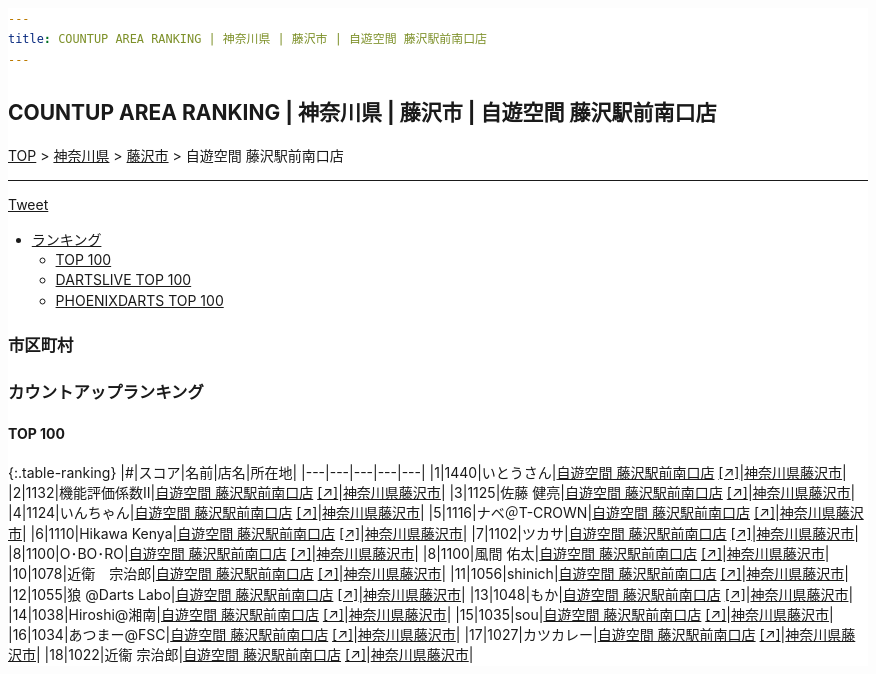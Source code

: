 ```yaml
---
title: COUNTUP AREA RANKING | 神奈川県 | 藤沢市 | 自遊空間 藤沢駅前南口店
---
```

## COUNTUP AREA RANKING | 神奈川県 | 藤沢市 | 自遊空間 藤沢駅前南口店

[TOP](/darts/rank/) > [神奈川県](/darts/rank/神奈川県/) > [藤沢市](/darts/rank/神奈川県/藤沢市/) > 自遊空間 藤沢駅前南口店

___

<a href="https://twitter.com/share?ref_src=twsrc%5Etfw" data-text="COUNTUP AREA RANKING | 神奈川県藤沢市自遊空間 藤沢駅前南口店" class="twitter-share-button" data-hashtags="DARTSLIVE,PHOENIXDARTS,darts,ダーツ" data-show-count="false">Tweet</a>

* [ランキング](#カウントアップランキング)
    * [TOP 100](#top-100)
    * [DARTSLIVE TOP 100](#dartslive-top-100)
    * [PHOENIXDARTS TOP 100](#phoenixdarts-top-100)

### 市区町村

<ul>

</ul>

### カウントアップランキング

#### TOP 100



{:.table-ranking}
|#|スコア|名前|店名|所在地|
|---|---|---|---|---|
|1|1440|<span class="rank-name-dl">いとうさん</span>|<a href="/darts/rank/shops/3ba2385f2ff79fc2a3f63593b5358cc4.html">自遊空間 藤沢駅前南口店</a> <a href="https://search.dartslive.com/jp/shop/3ba2385f2ff79fc2a3f63593b5358cc4">[↗]</a>|<a href="/darts/rank/神奈川県/藤沢市">神奈川県藤沢市</a>|
|2|1132|<span class="rank-name-dl">機能評価係数Ⅱ</span>|<a href="/darts/rank/shops/3ba2385f2ff79fc2a3f63593b5358cc4.html">自遊空間 藤沢駅前南口店</a> <a href="https://search.dartslive.com/jp/shop/3ba2385f2ff79fc2a3f63593b5358cc4">[↗]</a>|<a href="/darts/rank/神奈川県/藤沢市">神奈川県藤沢市</a>|
|3|1125|<span class="rank-name-dl">佐藤 健亮</span>|<a href="/darts/rank/shops/3ba2385f2ff79fc2a3f63593b5358cc4.html">自遊空間 藤沢駅前南口店</a> <a href="https://search.dartslive.com/jp/shop/3ba2385f2ff79fc2a3f63593b5358cc4">[↗]</a>|<a href="/darts/rank/神奈川県/藤沢市">神奈川県藤沢市</a>|
|4|1124|<span class="rank-name-dl">いんちゃん</span>|<a href="/darts/rank/shops/3ba2385f2ff79fc2a3f63593b5358cc4.html">自遊空間 藤沢駅前南口店</a> <a href="https://search.dartslive.com/jp/shop/3ba2385f2ff79fc2a3f63593b5358cc4">[↗]</a>|<a href="/darts/rank/神奈川県/藤沢市">神奈川県藤沢市</a>|
|5|1116|<span class="rank-name-dl">ナベ＠T-CROWN</span>|<a href="/darts/rank/shops/3ba2385f2ff79fc2a3f63593b5358cc4.html">自遊空間 藤沢駅前南口店</a> <a href="https://search.dartslive.com/jp/shop/3ba2385f2ff79fc2a3f63593b5358cc4">[↗]</a>|<a href="/darts/rank/神奈川県/藤沢市">神奈川県藤沢市</a>|
|6|1110|<span class="rank-name-dl">Hikawa Kenya</span>|<a href="/darts/rank/shops/3ba2385f2ff79fc2a3f63593b5358cc4.html">自遊空間 藤沢駅前南口店</a> <a href="https://search.dartslive.com/jp/shop/3ba2385f2ff79fc2a3f63593b5358cc4">[↗]</a>|<a href="/darts/rank/神奈川県/藤沢市">神奈川県藤沢市</a>|
|7|1102|<span class="rank-name-dl">ツカサ</span>|<a href="/darts/rank/shops/3ba2385f2ff79fc2a3f63593b5358cc4.html">自遊空間 藤沢駅前南口店</a> <a href="https://search.dartslive.com/jp/shop/3ba2385f2ff79fc2a3f63593b5358cc4">[↗]</a>|<a href="/darts/rank/神奈川県/藤沢市">神奈川県藤沢市</a>|
|8|1100|<span class="rank-name-dl">O･BO･RO</span>|<a href="/darts/rank/shops/3ba2385f2ff79fc2a3f63593b5358cc4.html">自遊空間 藤沢駅前南口店</a> <a href="https://search.dartslive.com/jp/shop/3ba2385f2ff79fc2a3f63593b5358cc4">[↗]</a>|<a href="/darts/rank/神奈川県/藤沢市">神奈川県藤沢市</a>|
|8|1100|<span class="rank-name-dl">風間 佑太</span>|<a href="/darts/rank/shops/3ba2385f2ff79fc2a3f63593b5358cc4.html">自遊空間 藤沢駅前南口店</a> <a href="https://search.dartslive.com/jp/shop/3ba2385f2ff79fc2a3f63593b5358cc4">[↗]</a>|<a href="/darts/rank/神奈川県/藤沢市">神奈川県藤沢市</a>|
|10|1078|<span class="rank-name-dl">近衛　宗治郎</span>|<a href="/darts/rank/shops/3ba2385f2ff79fc2a3f63593b5358cc4.html">自遊空間 藤沢駅前南口店</a> <a href="https://search.dartslive.com/jp/shop/3ba2385f2ff79fc2a3f63593b5358cc4">[↗]</a>|<a href="/darts/rank/神奈川県/藤沢市">神奈川県藤沢市</a>|
|11|1056|<span class="rank-name-dl">shinich</span>|<a href="/darts/rank/shops/3ba2385f2ff79fc2a3f63593b5358cc4.html">自遊空間 藤沢駅前南口店</a> <a href="https://search.dartslive.com/jp/shop/3ba2385f2ff79fc2a3f63593b5358cc4">[↗]</a>|<a href="/darts/rank/神奈川県/藤沢市">神奈川県藤沢市</a>|
|12|1055|<span class="rank-name-dl">狼 @Darts Labo</span>|<a href="/darts/rank/shops/3ba2385f2ff79fc2a3f63593b5358cc4.html">自遊空間 藤沢駅前南口店</a> <a href="https://search.dartslive.com/jp/shop/3ba2385f2ff79fc2a3f63593b5358cc4">[↗]</a>|<a href="/darts/rank/神奈川県/藤沢市">神奈川県藤沢市</a>|
|13|1048|<span class="rank-name-dl">もか</span>|<a href="/darts/rank/shops/3ba2385f2ff79fc2a3f63593b5358cc4.html">自遊空間 藤沢駅前南口店</a> <a href="https://search.dartslive.com/jp/shop/3ba2385f2ff79fc2a3f63593b5358cc4">[↗]</a>|<a href="/darts/rank/神奈川県/藤沢市">神奈川県藤沢市</a>|
|14|1038|<span class="rank-name-dl">Hiroshi@湘南</span>|<a href="/darts/rank/shops/3ba2385f2ff79fc2a3f63593b5358cc4.html">自遊空間 藤沢駅前南口店</a> <a href="https://search.dartslive.com/jp/shop/3ba2385f2ff79fc2a3f63593b5358cc4">[↗]</a>|<a href="/darts/rank/神奈川県/藤沢市">神奈川県藤沢市</a>|
|15|1035|<span class="rank-name-dl">sou</span>|<a href="/darts/rank/shops/3ba2385f2ff79fc2a3f63593b5358cc4.html">自遊空間 藤沢駅前南口店</a> <a href="https://search.dartslive.com/jp/shop/3ba2385f2ff79fc2a3f63593b5358cc4">[↗]</a>|<a href="/darts/rank/神奈川県/藤沢市">神奈川県藤沢市</a>|
|16|1034|<span class="rank-name-dl">あつまー@FSC</span>|<a href="/darts/rank/shops/3ba2385f2ff79fc2a3f63593b5358cc4.html">自遊空間 藤沢駅前南口店</a> <a href="https://search.dartslive.com/jp/shop/3ba2385f2ff79fc2a3f63593b5358cc4">[↗]</a>|<a href="/darts/rank/神奈川県/藤沢市">神奈川県藤沢市</a>|
|17|1027|<span class="rank-name-dl">カツカレー</span>|<a href="/darts/rank/shops/3ba2385f2ff79fc2a3f63593b5358cc4.html">自遊空間 藤沢駅前南口店</a> <a href="https://search.dartslive.com/jp/shop/3ba2385f2ff79fc2a3f63593b5358cc4">[↗]</a>|<a href="/darts/rank/神奈川県/藤沢市">神奈川県藤沢市</a>|
|18|1022|<span class="rank-name-dl">近衞 宗治郎</span>|<a href="/darts/rank/shops/3ba2385f2ff79fc2a3f63593b5358cc4.html">自遊空間 藤沢駅前南口店</a> <a href="https://search.dartslive.com/jp/shop/3ba2385f2ff79fc2a3f63593b5358cc4">[↗]</a>|<a href="/darts/rank/神奈川県/藤沢市">神奈川県藤沢市</a>|
